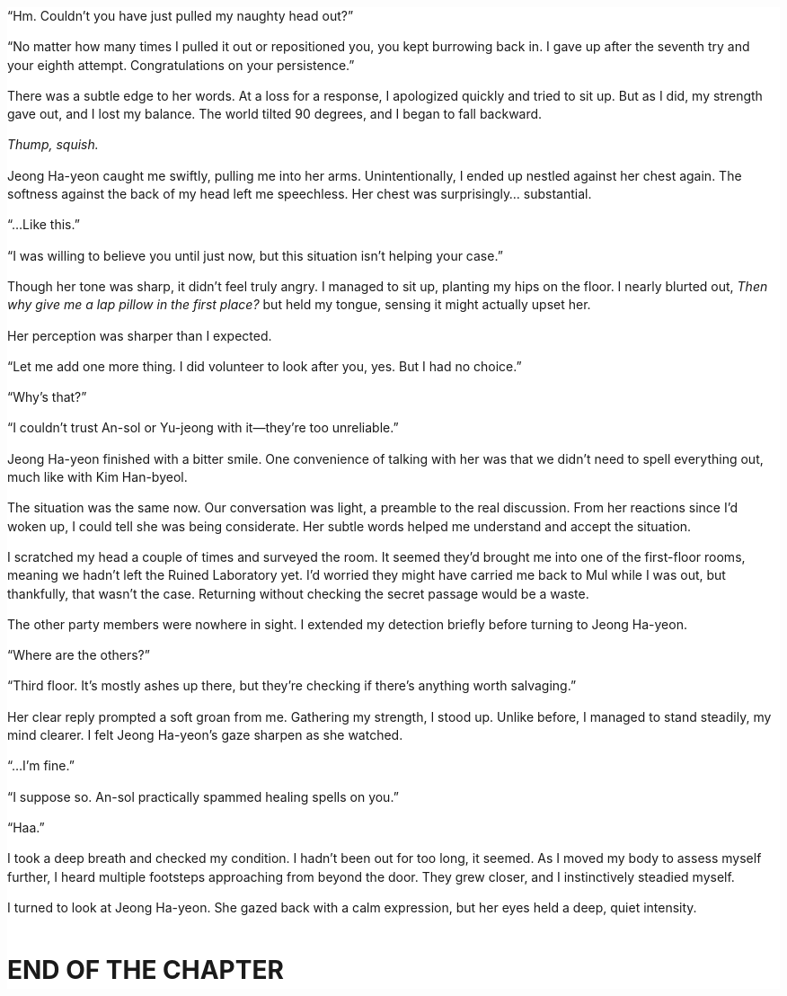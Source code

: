 “Hm. Couldn’t you have just pulled my naughty head out?”

“No matter how many times I pulled it out or repositioned you, you kept burrowing back in. I gave up after the seventh try and your eighth attempt. Congratulations on your persistence.”

There was a subtle edge to her words. At a loss for a response, I apologized quickly and tried to sit up. But as I did, my strength gave out, and I lost my balance. The world tilted 90 degrees, and I began to fall backward.

*Thump, squish.*

Jeong Ha-yeon caught me swiftly, pulling me into her arms. Unintentionally, I ended up nestled against her chest again. The softness against the back of my head left me speechless. Her chest was surprisingly… substantial.

“…Like this.”

“I was willing to believe you until just now, but this situation isn’t helping your case.”

Though her tone was sharp, it didn’t feel truly angry. I managed to sit up, planting my hips on the floor. I nearly blurted out, *Then why give me a lap pillow in the first place?* but held my tongue, sensing it might actually upset her.

Her perception was sharper than I expected.

“Let me add one more thing. I did volunteer to look after you, yes. But I had no choice.”

“Why’s that?”

“I couldn’t trust An-sol or Yu-jeong with it—they’re too unreliable.”

Jeong Ha-yeon finished with a bitter smile. One convenience of talking with her was that we didn’t need to spell everything out, much like with Kim Han-byeol.

The situation was the same now. Our conversation was light, a preamble to the real discussion. From her reactions since I’d woken up, I could tell she was being considerate. Her subtle words helped me understand and accept the situation.

I scratched my head a couple of times and surveyed the room. It seemed they’d brought me into one of the first-floor rooms, meaning we hadn’t left the Ruined Laboratory yet. I’d worried they might have carried me back to Mul while I was out, but thankfully, that wasn’t the case. Returning without checking the secret passage would be a waste.

The other party members were nowhere in sight. I extended my detection briefly before turning to Jeong Ha-yeon.

“Where are the others?”

“Third floor. It’s mostly ashes up there, but they’re checking if there’s anything worth salvaging.”

Her clear reply prompted a soft groan from me. Gathering my strength, I stood up. Unlike before, I managed to stand steadily, my mind clearer. I felt Jeong Ha-yeon’s gaze sharpen as she watched.

“…I’m fine.”

“I suppose so. An-sol practically spammed healing spells on you.”

“Haa.”

I took a deep breath and checked my condition. I hadn’t been out for too long, it seemed. As I moved my body to assess myself further, I heard multiple footsteps approaching from beyond the door. They grew closer, and I instinctively steadied myself.

I turned to look at Jeong Ha-yeon. She gazed back with a calm expression, but her eyes held a deep, quiet intensity.

# END OF THE CHAPTER